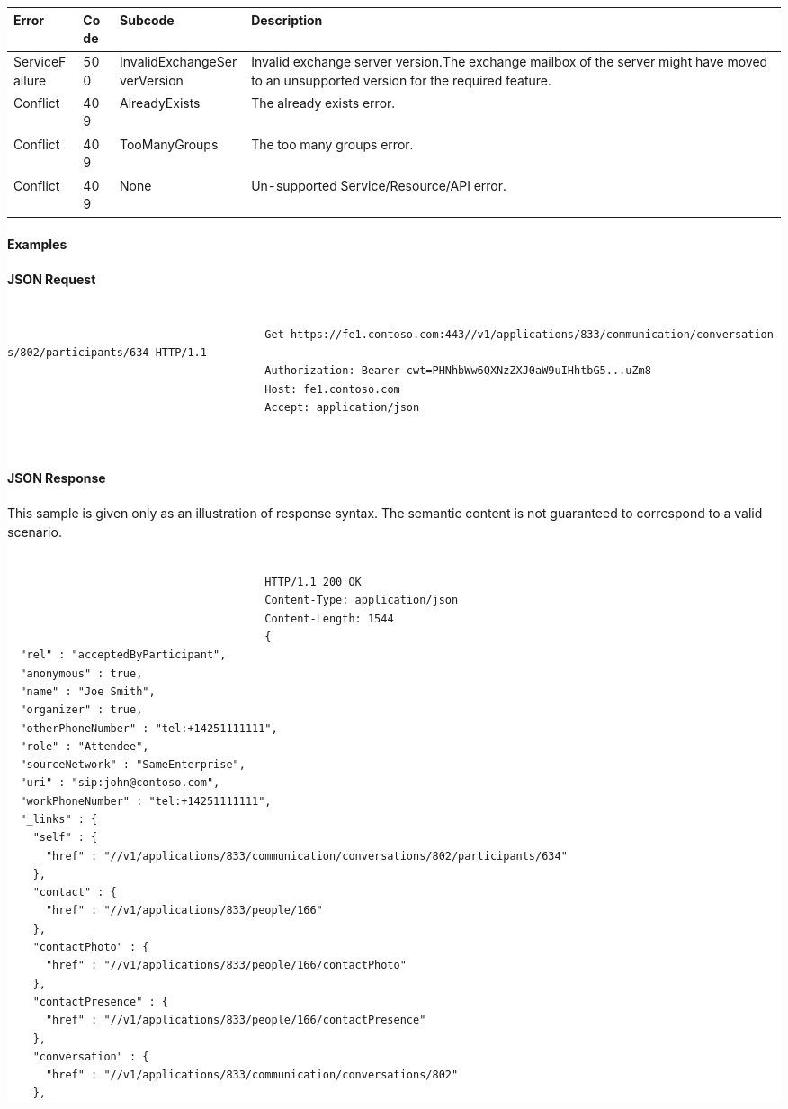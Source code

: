 

|**Error**|**Code**|**Subcode**|**Description**|
|:-----|:-----|:-----|:-----|
|ServiceFailure|500|InvalidExchangeServerVersion|Invalid exchange server version.The exchange mailbox of the server might have moved to an unsupported version for the required feature.|
|Conflict|409|AlreadyExists|The already exists error.|
|Conflict|409|TooManyGroups|The too many groups error.|
|Conflict|409|None|Un-supported Service/Resource/API error.|

#### Examples




#### JSON Request


```

										Get https://fe1.contoso.com:443//v1/applications/833/communication/conversations/802/participants/634 HTTP/1.1
										Authorization: Bearer cwt=PHNhbWw6QXNzZXJ0aW9uIHhtbG5...uZm8
										Host: fe1.contoso.com
										Accept: application/json
										
									
```


#### JSON Response

This sample is given only as an illustration of response syntax. The semantic content is not guaranteed to correspond to a valid scenario.


```

										HTTP/1.1 200 OK
										Content-Type: application/json
										Content-Length: 1544
										{
  "rel" : "acceptedByParticipant",
  "anonymous" : true,
  "name" : "Joe Smith",
  "organizer" : true,
  "otherPhoneNumber" : "tel:+14251111111",
  "role" : "Attendee",
  "sourceNetwork" : "SameEnterprise",
  "uri" : "sip:john@contoso.com",
  "workPhoneNumber" : "tel:+14251111111",
  "_links" : {
    "self" : {
      "href" : "//v1/applications/833/communication/conversations/802/participants/634"
    },
    "contact" : {
      "href" : "//v1/applications/833/people/166"
    },
    "contactPhoto" : {
      "href" : "//v1/applications/833/people/166/contactPhoto"
    },
    "contactPresence" : {
      "href" : "//v1/applications/833/people/166/contactPresence"
    },
    "conversation" : {
      "href" : "//v1/applications/833/communication/conversations/802"
    },
```